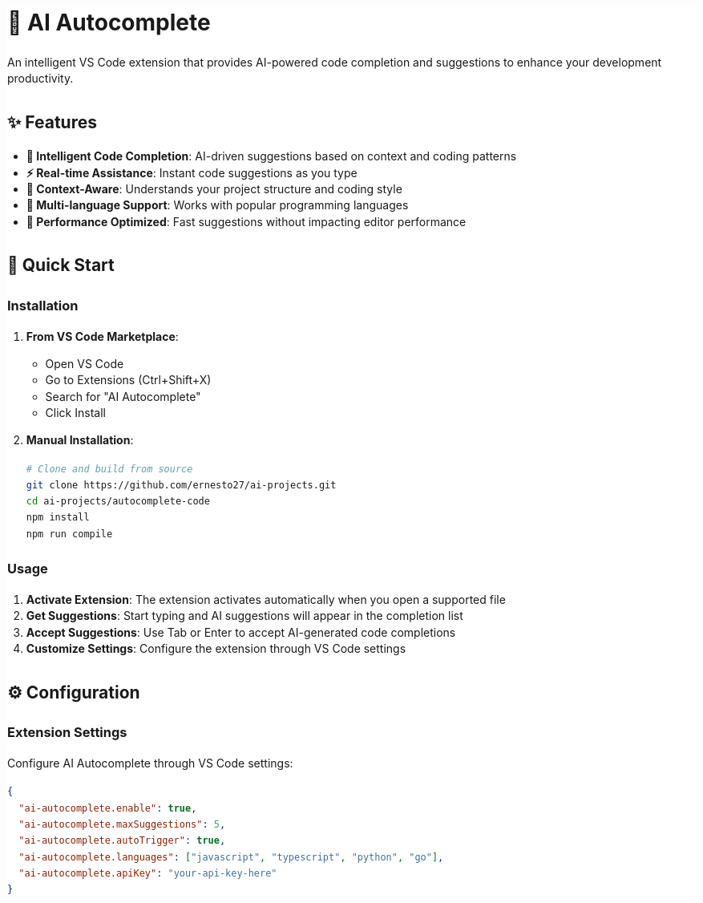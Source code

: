 # 🤖 AI Autocomplete

An intelligent VS Code extension that provides AI-powered code completion and suggestions to enhance your development productivity.

## ✨ Features

- **🧠 Intelligent Code Completion**: AI-driven suggestions based on context and coding patterns
- **⚡ Real-time Assistance**: Instant code suggestions as you type
- **🎯 Context-Aware**: Understands your project structure and coding style
- **🔧 Multi-language Support**: Works with popular programming languages
- **🚀 Performance Optimized**: Fast suggestions without impacting editor performance

## 🚀 Quick Start

### Installation

1. **From VS Code Marketplace**:
   - Open VS Code
   - Go to Extensions (Ctrl+Shift+X)
   - Search for "AI Autocomplete"
   - Click Install

2. **Manual Installation**:
   ```bash
   # Clone and build from source
   git clone https://github.com/ernesto27/ai-projects.git
   cd ai-projects/autocomplete-code
   npm install
   npm run compile
   ```

### Usage

1. **Activate Extension**: The extension activates automatically when you open a supported file
2. **Get Suggestions**: Start typing and AI suggestions will appear in the completion list
3. **Accept Suggestions**: Use Tab or Enter to accept AI-generated code completions
4. **Customize Settings**: Configure the extension through VS Code settings

## ⚙️ Configuration

### Extension Settings

Configure AI Autocomplete through VS Code settings:

```json
{
  "ai-autocomplete.enable": true,
  "ai-autocomplete.maxSuggestions": 5,
  "ai-autocomplete.autoTrigger": true,
  "ai-autocomplete.languages": ["javascript", "typescript", "python", "go"],
  "ai-autocomplete.apiKey": "your-api-key-here"
}
```
